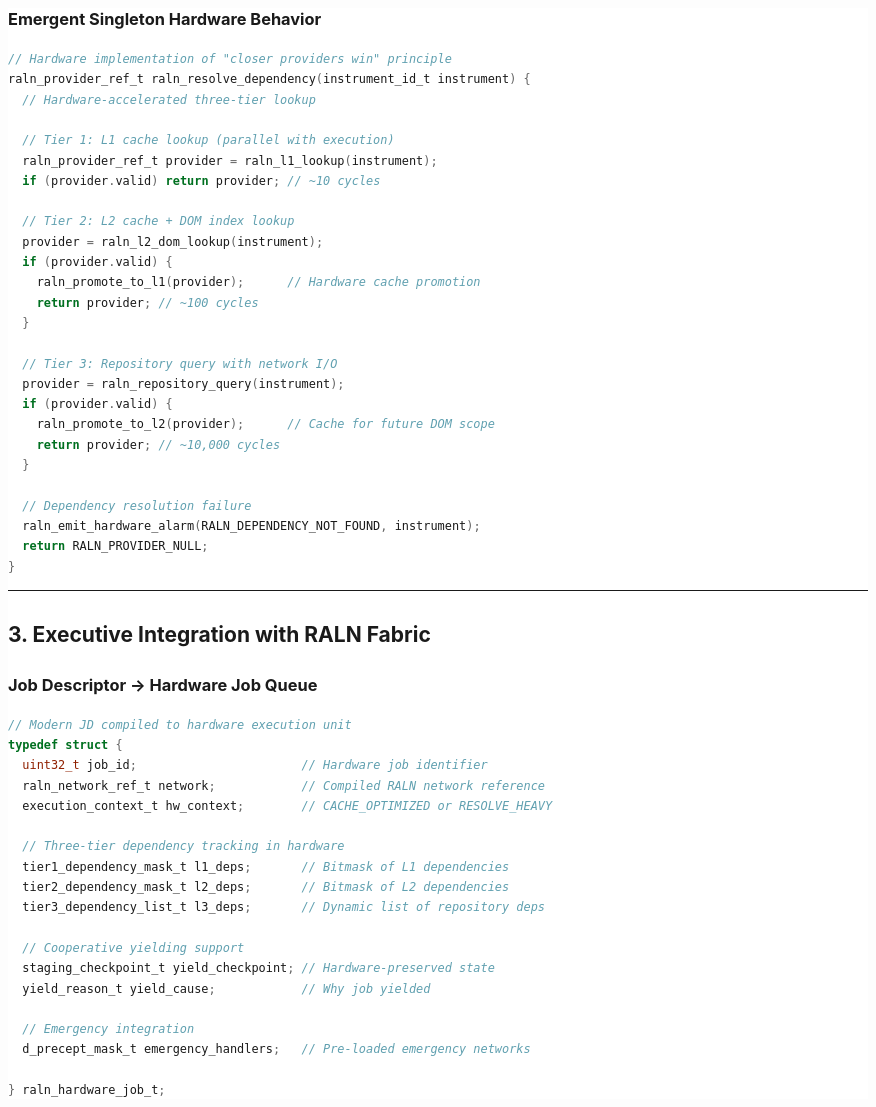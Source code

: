 ### **Emergent Singleton Hardware Behavior**
```c
// Hardware implementation of "closer providers win" principle
raln_provider_ref_t raln_resolve_dependency(instrument_id_t instrument) {
  // Hardware-accelerated three-tier lookup
  
  // Tier 1: L1 cache lookup (parallel with execution)
  raln_provider_ref_t provider = raln_l1_lookup(instrument);
  if (provider.valid) return provider; // ~10 cycles
  
  // Tier 2: L2 cache + DOM index lookup  
  provider = raln_l2_dom_lookup(instrument);
  if (provider.valid) {
    raln_promote_to_l1(provider);      // Hardware cache promotion
    return provider; // ~100 cycles
  }
  
  // Tier 3: Repository query with network I/O
  provider = raln_repository_query(instrument);
  if (provider.valid) {
    raln_promote_to_l2(provider);      // Cache for future DOM scope
    return provider; // ~10,000 cycles
  }
  
  // Dependency resolution failure
  raln_emit_hardware_alarm(RALN_DEPENDENCY_NOT_FOUND, instrument);
  return RALN_PROVIDER_NULL;
}
```

---

## 3. Executive Integration with RALN Fabric

### **Job Descriptor → Hardware Job Queue**
```c
// Modern JD compiled to hardware execution unit
typedef struct {
  uint32_t job_id;                       // Hardware job identifier
  raln_network_ref_t network;            // Compiled RALN network reference
  execution_context_t hw_context;        // CACHE_OPTIMIZED or RESOLVE_HEAVY
  
  // Three-tier dependency tracking in hardware
  tier1_dependency_mask_t l1_deps;       // Bitmask of L1 dependencies
  tier2_dependency_mask_t l2_deps;       // Bitmask of L2 dependencies  
  tier3_dependency_list_t l3_deps;       // Dynamic list of repository deps
  
  // Cooperative yielding support
  staging_checkpoint_t yield_checkpoint; // Hardware-preserved state
  yield_reason_t yield_cause;            // Why job yielded
  
  // Emergency integration
  d_precept_mask_t emergency_handlers;   // Pre-loaded emergency networks
  
} raln_hardware_job_t;
```

